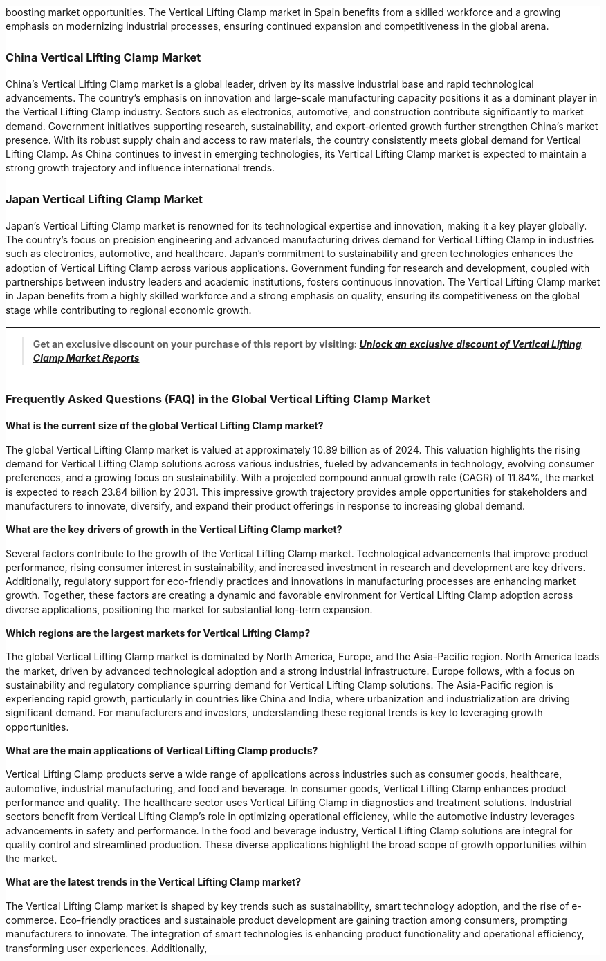 boosting market opportunities. The Vertical Lifting Clamp market in Spain benefits from a skilled workforce and a growing emphasis on modernizing industrial processes, ensuring continued expansion and competitiveness in the global arena.</p><h3>China Vertical Lifting Clamp Market</h3><p>China&rsquo;s Vertical Lifting Clamp market is a global leader, driven by its massive industrial base and rapid technological advancements. The country&rsquo;s emphasis on innovation and large-scale manufacturing capacity positions it as a dominant player in the Vertical Lifting Clamp industry. Sectors such as electronics, automotive, and construction contribute significantly to market demand. Government initiatives supporting research, sustainability, and export-oriented growth further strengthen China&rsquo;s market presence. With its robust supply chain and access to raw materials, the country consistently meets global demand for Vertical Lifting Clamp. As China continues to invest in emerging technologies, its Vertical Lifting Clamp market is expected to maintain a strong growth trajectory and influence international trends.</p><h3>Japan Vertical Lifting Clamp Market</h3><p>Japan&rsquo;s Vertical Lifting Clamp market is renowned for its technological expertise and innovation, making it a key player globally. The country&rsquo;s focus on precision engineering and advanced manufacturing drives demand for Vertical Lifting Clamp in industries such as electronics, automotive, and healthcare. Japan&rsquo;s commitment to sustainability and green technologies enhances the adoption of Vertical Lifting Clamp across various applications. Government funding for research and development, coupled with partnerships between industry leaders and academic institutions, fosters continuous innovation. The Vertical Lifting Clamp market in Japan benefits from a highly skilled workforce and a strong emphasis on quality, ensuring its competitiveness on the global stage while contributing to regional economic growth.</p><hr /><blockquote><p><strong>Get an exclusive discount on your purchase of this report by visiting: <em><a href="://marketresearchpulse.com/ask-for-discount/6088?utm_source=Github&amp;utm_medium=0116">Unlock an exclusive discount of Vertical Lifting Clamp Market Reports</a></em>&nbsp;</strong></p></blockquote><hr /><h3>Frequently Asked Questions (FAQ) in the Global Vertical Lifting Clamp Market</h3><p><strong>What is the current size of the global Vertical Lifting Clamp market?</strong></p><p>The global Vertical Lifting Clamp market is valued at approximately 10.89 billion as of 2024. This valuation highlights the rising demand for Vertical Lifting Clamp solutions across various industries, fueled by advancements in technology, evolving consumer preferences, and a growing focus on sustainability. With a projected compound annual growth rate (CAGR) of 11.84%, the market is expected to reach 23.84 billion by 2031. This impressive growth trajectory provides ample opportunities for stakeholders and manufacturers to innovate, diversify, and expand their product offerings in response to increasing global demand.</p><p><strong>What are the key drivers of growth in the Vertical Lifting Clamp market?</strong></p><p>Several factors contribute to the growth of the Vertical Lifting Clamp market. Technological advancements that improve product performance, rising consumer interest in sustainability, and increased investment in research and development are key drivers. Additionally, regulatory support for eco-friendly practices and innovations in manufacturing processes are enhancing market growth. Together, these factors are creating a dynamic and favorable environment for Vertical Lifting Clamp adoption across diverse applications, positioning the market for substantial long-term expansion.</p><p><strong>Which regions are the largest markets for Vertical Lifting Clamp?</strong></p><p>The global Vertical Lifting Clamp market is dominated by North America, Europe, and the Asia-Pacific region. North America leads the market, driven by advanced technological adoption and a strong industrial infrastructure. Europe follows, with a focus on sustainability and regulatory compliance spurring demand for Vertical Lifting Clamp solutions. The Asia-Pacific region is experiencing rapid growth, particularly in countries like China and India, where urbanization and industrialization are driving significant demand. For manufacturers and investors, understanding these regional trends is key to leveraging growth opportunities.</p><p><strong>What are the main applications of Vertical Lifting Clamp products?</strong></p><p>Vertical Lifting Clamp products serve a wide range of applications across industries such as consumer goods, healthcare, automotive, industrial manufacturing, and food and beverage. In consumer goods, Vertical Lifting Clamp enhances product performance and quality. The healthcare sector uses Vertical Lifting Clamp in diagnostics and treatment solutions. Industrial sectors benefit from Vertical Lifting Clamp&rsquo;s role in optimizing operational efficiency, while the automotive industry leverages advancements in safety and performance. In the food and beverage industry, Vertical Lifting Clamp solutions are integral for quality control and streamlined production. These diverse applications highlight the broad scope of growth opportunities within the market.</p><p><strong>What are the latest trends in the Vertical Lifting Clamp market?</strong></p><p>The Vertical Lifting Clamp market is shaped by key trends such as sustainability, smart technology adoption, and the rise of e-commerce. Eco-friendly practices and sustainable product development are gaining traction among consumers, prompting manufacturers to innovate. The integration of smart technologies is enhancing product functionality and operational efficiency, transforming user experiences. Additionally,